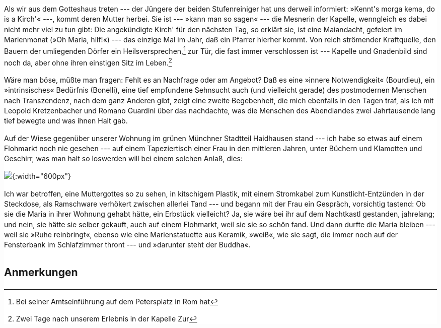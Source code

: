 Als wir aus dem Gotteshaus treten --- der Jüngere der beiden
Stufenreiniger hat uns derweil informiert: »Kennt's morga kema,
do is a Kirch'« ---, kommt deren Mutter herbei. Sie ist --- »kann
man so sagen« --- die Mesnerin der Kapelle, wenngleich es dabei
nicht mehr viel zu tun gibt: Die angekündigte Kirch' für den
nächsten Tag, so erklärt sie, ist eine Maiandacht, gefeiert im
Marienmonat (»Oh Maria, hilf!«) --- das einzige Mal im Jahr, daß
ein Pfarrer hierher kommt. Von reich strömender Kraftquelle, den
Bauern der umlie­genden Dörfer ein Heilsversprechen,[^3] zur Tür,
die fast immer verschlossen ist --- Kapelle und Gnadenbild sind
noch da, aber ohne ihren einstigen Sitz im Leben.[^4]

Wäre man böse, müßte man fragen: Fehlt es an Nachfrage oder am
Angebot?  Daß es eine »innere Notwendigkeit« (Bourdieu), ein
»intrinsi­sches« Bedürfnis (Bonelli), eine tief empfundene
Sehnsucht auch (und vielleicht gerade) des postmodernen Menschen
nach Transzendenz, nach dem ganz Anderen gibt, zeigt eine zweite
Begebenheit, die mich ebenfalls in den Tagen traf, als ich mit
Leopold Kretzenbacher und Romano Guardini über das nachdachte,
was die Menschen des Abendlandes zwei Jahrtau­sende lang tief
bewegte und was ihnen Halt gab.

Auf der Wiese gegenüber unserer Wohnung im grünen Münchner
Stadtteil Haidhausen stand --- ich habe so etwas auf einem
Flohmarkt noch nie gesehen --- auf einem Tapeziertisch einer Frau
in den mittleren Jahren, unter Büchern und Klamotten und
Geschirr, was man halt so loswerden will bei einem solchen Anlaß,
dies:

![](/5artikel/material/schmid-religio-intermezzo-03-abb-01.jpg){:width="600px"}

Ich war betroffen, eine Muttergottes so zu sehen, in kitschigem
Plastik, mit einem Stromkabel zum Kunstlicht-Entzünden in der
Steckdose, als Ramschware verhökert zwischen allerlei Tand ---
und begann mit der Frau ein Gespräch, vorsichtig tastend: Ob sie
die Maria in ihrer Wohnung ge­habt hätte, ein Erbstück
vielleicht?  Ja, sie wäre bei ihr auf dem Nachtkastl gestanden,
jahrelang; und nein, sie hätte sie selber gekauft, auch auf einem
Flohmarkt, weil sie sie so schön fand. Und dann durfte die Maria
bleiben --- weil sie »Ruhe reinbringt«, ebenso wie eine
Marienstatuette aus Keramik, »weiß«, wie sie sagt, die immer noch
auf der Fensterbank im Schlafzimmer thront --- und »darunter
steht der Buddha«.

## Anmerkungen

[^1]: Lenz Kriss-Rettenbeck: Das Votivbild. München: Hermann
    Rinn, 1958; Klaus Beitl: Votivbilder. Zeugnisse einer alten
    Volkskunst.  Residenz: Salzburg, 1973. -- Diese und viele
    andere Bücher zur Volkskunde konnte ich für einen
    Symbolbetrag aus der Konkurs­masse der letzten Münchner
    Antiquitätenhandlung mit dezidiert religiöser und
    volksfrom­mer Ausrichtung bergen, die sich bis vor wenigen
    Jahren im Herzen der Stadt halten konnte, unweit des
    Odeonsplatzes und fußläufig gelegen zu jener Universität, an
    der Leopold Kretzenbacher Volkskunde lehrte. --- Lenz
    Kriss-Rettenbeck (1923-2005) war der Adoptivsohn des großen
    Volkskundlers und Frömmigkeitsforschers Rudolf Kriss, eines
    engen Freundes von Leopold Kretzenbacher.  Zusammen mit
    Wolfgang Brückner stellte sich Kriss-Rettenbeck als
    exponiertester Vertreter einer Volkskunde, die den Namen
    verdient, energisch den Zerstörungsabsichten marxistisch
    ideologisierter und soziologisch eingefärbter
    Dekonstruktivisten entgegen, die man aus heutiger Sicht auch
    als Antideut­sche bezeichnen muß (die feindliche Übernahme
    einer akademischen Disziplin wie der Volkskunde im Zuge des

[^2]: Der in Folge IX von »Religio« erwähnte Roman »Die
[^3]: Bei seiner Amtseinführung auf dem Petersplatz in Rom hat
[^4]: Zwei Tage nach unserem Erlebnis in der Kapelle Zur
